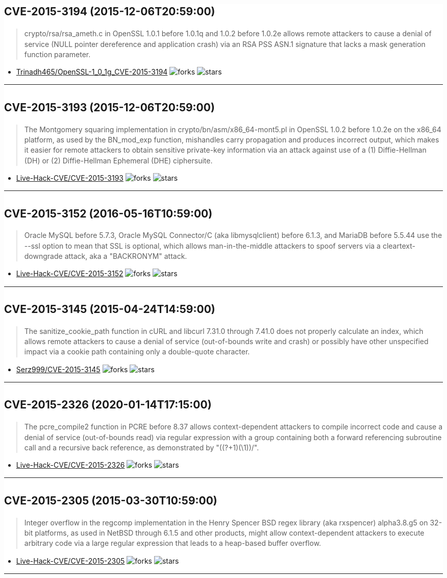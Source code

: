 ## CVE-2015-3194 (2015-12-06T20:59:00)
> crypto/rsa/rsa_ameth.c in OpenSSL 1.0.1 before 1.0.1q and 1.0.2 before 1.0.2e allows remote attackers to cause a denial of service (NULL pointer dereference and application crash) via an RSA PSS ASN.1 signature that lacks a mask generation function parameter.
- [Trinadh465/OpenSSL-1_0_1g_CVE-2015-3194](https://github.com/Trinadh465/OpenSSL-1_0_1g_CVE-2015-3194)	<img alt="forks" src="https://img.shields.io/github/forks/Trinadh465/OpenSSL-1_0_1g_CVE-2015-3194">	<img alt="stars" src="https://img.shields.io/github/stars/Trinadh465/OpenSSL-1_0_1g_CVE-2015-3194">

---
## CVE-2015-3193 (2015-12-06T20:59:00)
> The Montgomery squaring implementation in crypto/bn/asm/x86_64-mont5.pl in OpenSSL 1.0.2 before 1.0.2e on the x86_64 platform, as used by the BN_mod_exp function, mishandles carry propagation and produces incorrect output, which makes it easier for remote attackers to obtain sensitive private-key information via an attack against use of a (1) Diffie-Hellman (DH) or (2) Diffie-Hellman Ephemeral (DHE) ciphersuite.
- [Live-Hack-CVE/CVE-2015-3193](https://github.com/Live-Hack-CVE/CVE-2015-3193)	<img alt="forks" src="https://img.shields.io/github/forks/Live-Hack-CVE/CVE-2015-3193">	<img alt="stars" src="https://img.shields.io/github/stars/Live-Hack-CVE/CVE-2015-3193">

---
## CVE-2015-3152 (2016-05-16T10:59:00)
> Oracle MySQL before 5.7.3, Oracle MySQL Connector/C (aka libmysqlclient) before 6.1.3, and MariaDB before 5.5.44 use the --ssl option to mean that SSL is optional, which allows man-in-the-middle attackers to spoof servers via a cleartext-downgrade attack, aka a "BACKRONYM" attack.
- [Live-Hack-CVE/CVE-2015-3152](https://github.com/Live-Hack-CVE/CVE-2015-3152)	<img alt="forks" src="https://img.shields.io/github/forks/Live-Hack-CVE/CVE-2015-3152">	<img alt="stars" src="https://img.shields.io/github/stars/Live-Hack-CVE/CVE-2015-3152">

---
## CVE-2015-3145 (2015-04-24T14:59:00)
> The sanitize_cookie_path function in cURL and libcurl 7.31.0 through 7.41.0 does not properly calculate an index, which allows remote attackers to cause a denial of service (out-of-bounds write and crash) or possibly have other unspecified impact via a cookie path containing only a double-quote character.
- [Serz999/CVE-2015-3145](https://github.com/Serz999/CVE-2015-3145)	<img alt="forks" src="https://img.shields.io/github/forks/Serz999/CVE-2015-3145">	<img alt="stars" src="https://img.shields.io/github/stars/Serz999/CVE-2015-3145">

---
## CVE-2015-2326 (2020-01-14T17:15:00)
> The pcre_compile2 function in PCRE before 8.37 allows context-dependent attackers to compile incorrect code and cause a denial of service (out-of-bounds read) via regular expression with a group containing both a forward referencing subroutine call and a recursive back reference, as demonstrated by "((?+1)(\1))/".
- [Live-Hack-CVE/CVE-2015-2326](https://github.com/Live-Hack-CVE/CVE-2015-2326)	<img alt="forks" src="https://img.shields.io/github/forks/Live-Hack-CVE/CVE-2015-2326">	<img alt="stars" src="https://img.shields.io/github/stars/Live-Hack-CVE/CVE-2015-2326">

---
## CVE-2015-2305 (2015-03-30T10:59:00)
> Integer overflow in the regcomp implementation in the Henry Spencer BSD regex library (aka rxspencer) alpha3.8.g5 on 32-bit platforms, as used in NetBSD through 6.1.5 and other products, might allow context-dependent attackers to execute arbitrary code via a large regular expression that leads to a heap-based buffer overflow.
- [Live-Hack-CVE/CVE-2015-2305](https://github.com/Live-Hack-CVE/CVE-2015-2305)	<img alt="forks" src="https://img.shields.io/github/forks/Live-Hack-CVE/CVE-2015-2305">	<img alt="stars" src="https://img.shields.io/github/stars/Live-Hack-CVE/CVE-2015-2305">

---